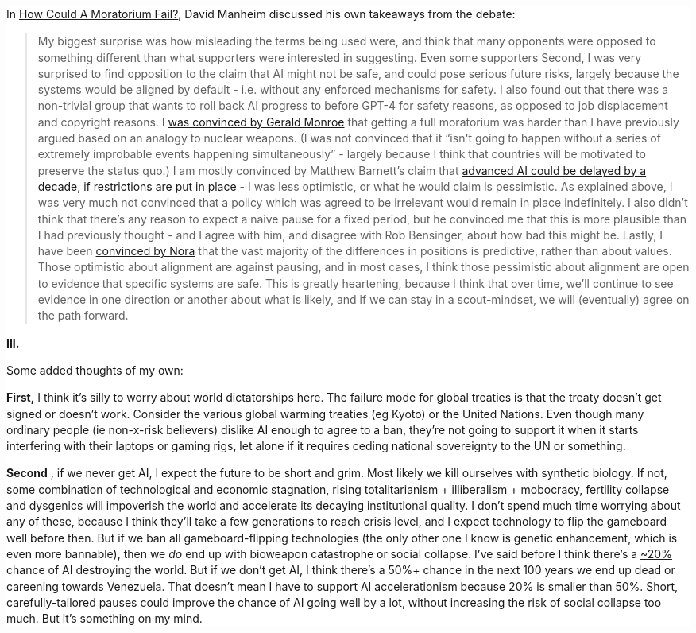 


In [How Could A Moratorium Fail?](https://forum.effectivealtruism.org/s/vw6tX5SyvTwMeSxJk/p/fwdjMtJLpkyJ2Gice), David Manheim discussed his own takeaways from the debate:

> My biggest surprise was how misleading the terms being used were, and think that many opponents were opposed to something different than what supporters were interested in suggesting. Even some supporters Second, I was very surprised to find opposition to the claim that AI might not be safe, and could pose serious future risks, largely because the systems would be aligned by default - i.e. without any enforced mechanisms for safety. I also found out that there was a non-trivial group that wants to roll back AI progress to before GPT-4 for safety reasons, as opposed to job displacement and copyright reasons. I [was convinced by Gerald Monroe](https://forum.effectivealtruism.org/posts/JYEAL8g7ArqGoTaX6/ai-pause-will-likely-backfire?commentId=uaotaqDdgX9tDWh53) that getting a full moratorium was harder than I have previously argued based on an analogy to nuclear weapons. (I was not convinced that it “isn't going to happen without a series of extremely improbable events happening simultaneously” - largely because I think that countries will be motivated to preserve the status quo.) I am mostly convinced by Matthew Barnett’s claim that [advanced AI could be delayed by a decade, if restrictions are put in place](https://forum.effectivealtruism.org/posts/k6K3iktCLCTHRMJsY/the-possibility-of-an-indefinite-ai-pause#The_possibility_of_an_indefinite_pause) \- I was less optimistic, or what he would claim is pessimistic. As explained above, I was very much not convinced that a policy which was agreed to be irrelevant would remain in place indefinitely. I also didn’t think that there’s any reason to expect a naive pause for a fixed period, but he convinced me that this is more plausible than I had previously thought - and I agree with him, and disagree with Rob Bensinger, about how bad this might be. Lastly, I have been [convinced by Nora](https://forum.effectivealtruism.org/posts/JYEAL8g7ArqGoTaX6/ai-pause-will-likely-backfire?commentId=ekvpGt53R2DupGniT) that the vast majority of the differences in positions is predictive, rather than about values. Those optimistic about alignment are against pausing, and in most cases, I think those pessimistic about alignment are open to evidence that specific systems are safe. This is greatly heartening, because I think that over time, we’ll continue to see evidence in one direction or another about what is likely, and if we can stay in a scout-mindset, we will (eventually) agree on the path forward.

 **III.**

Some added thoughts of my own:

 **First,** I think it’s silly to worry about world dictatorships here. The failure mode for global treaties is that the treaty doesn’t get signed or doesn’t work. Consider the various global warming treaties (eg Kyoto) or the United Nations. Even though many ordinary people (ie non-x-risk believers) dislike AI enough to agree to a ban, they’re not going to support it when it starts interfering with their laptops or gaming rigs, let alone if it requires ceding national sovereignty to the UN or something.

 **Second** , if we never get AI, I expect the future to be short and grim. Most likely we kill ourselves with synthetic biology. If not, some combination of [technological](https://slatestarcodex.com/2018/11/26/is-science-slowing-down-2/) and [economic ](https://slatestarcodex.com/2017/02/09/considerations-on-cost-disease/)stagnation, rising [totalitarianism](https://www.astralcodexten.com/p/bad-definitions-of-democracy-and) \+ [illiberalism](https://www.astralcodexten.com/p/theses-on-the-current-moment) [\+ ](https://www.theintrinsicperspective.com/p/the-gossip-trap)[mobocracy](https://slatestarcodex.com/2019/06/07/addendum-to-enormous-nutshell-competing-selectors/), [fertility collapse and dysgenics](https://www.astralcodexten.com/p/slightly-against-underpopulation) will impoverish the world and accelerate its decaying institutional quality. I don’t spend much time worrying about any of these, because I think they’ll take a few generations to reach crisis level, and I expect technology to flip the gameboard well before then. But if we ban all gameboard-flipping technologies (the only other one I know is genetic enhancement, which is even more bannable), then we _do_ end up with bioweapon catastrophe or social collapse. I’ve said before I think there’s a [~20%](https://www.astralcodexten.com/p/the-extinction-tournament) chance of AI destroying the world. But if we don’t get AI, I think there’s a 50%+ chance in the next 100 years we end up dead or careening towards Venezuela. That doesn’t mean I have to support AI accelerationism because 20% is smaller than 50%. Short, carefully-tailored pauses could improve the chance of AI going well by a lot, without increasing the risk of social collapse too much. But it’s something on my mind.
